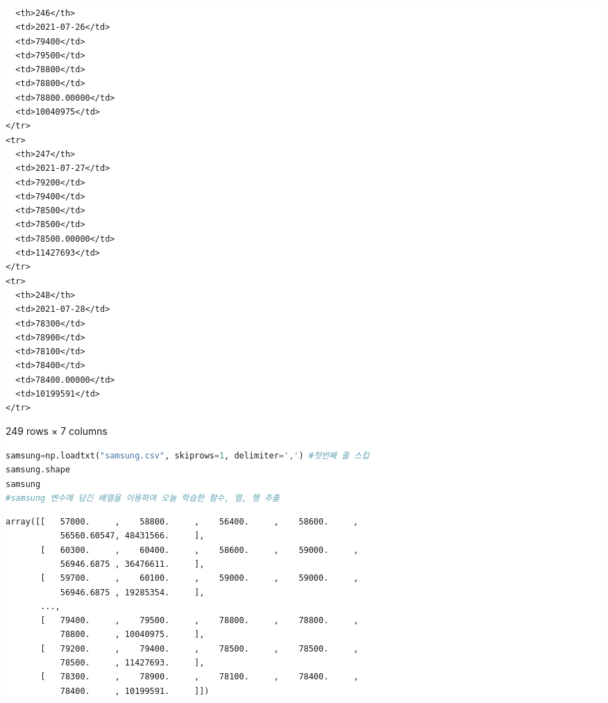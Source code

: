       <th>246</th>
      <td>2021-07-26</td>
      <td>79400</td>
      <td>79500</td>
      <td>78800</td>
      <td>78800</td>
      <td>78800.00000</td>
      <td>10040975</td>
    </tr>
    <tr>
      <th>247</th>
      <td>2021-07-27</td>
      <td>79200</td>
      <td>79400</td>
      <td>78500</td>
      <td>78500</td>
      <td>78500.00000</td>
      <td>11427693</td>
    </tr>
    <tr>
      <th>248</th>
      <td>2021-07-28</td>
      <td>78300</td>
      <td>78900</td>
      <td>78100</td>
      <td>78400</td>
      <td>78400.00000</td>
      <td>10199591</td>
    </tr>
  </tbody>
</table>
<p>249 rows × 7 columns</p>
</div>




```python

```


```python
samsung=np.loadtxt("samsung.csv", skiprows=1, delimiter=',') #첫번째 줄 스킵
samsung.shape
samsung
#samsung 변수에 담긴 배열을 이용하여 오늘 학습한 함수, 열, 행 추출

```




    array([[   57000.     ,    58800.     ,    56400.     ,    58600.     ,
               56560.60547, 48431566.     ],
           [   60300.     ,    60400.     ,    58600.     ,    59000.     ,
               56946.6875 , 36476611.     ],
           [   59700.     ,    60100.     ,    59000.     ,    59000.     ,
               56946.6875 , 19285354.     ],
           ...,
           [   79400.     ,    79500.     ,    78800.     ,    78800.     ,
               78800.     , 10040975.     ],
           [   79200.     ,    79400.     ,    78500.     ,    78500.     ,
               78500.     , 11427693.     ],
           [   78300.     ,    78900.     ,    78100.     ,    78400.     ,
               78400.     , 10199591.     ]])
